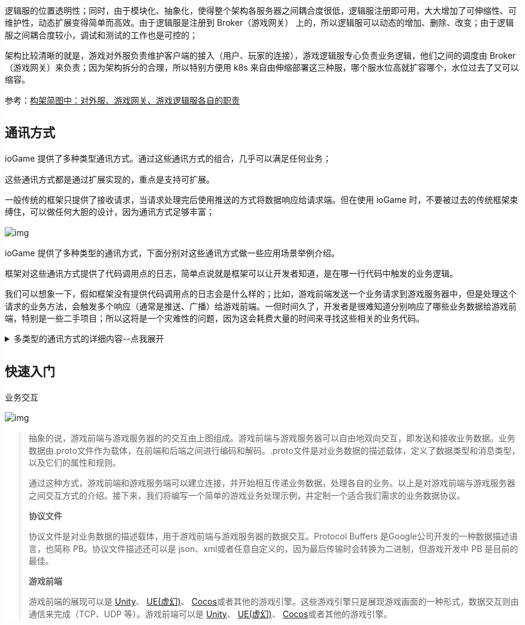 逻辑服的位置透明性；同时，由于模块化、抽象化，使得整个架构各服务器之间耦合度很低，逻辑服注册即可用，大大增加了可伸缩性、可维护性，动态扩展变得简单而高效。由于逻辑服是注册到 Broker（游戏网关） 上的，所以逻辑服可以动态的增加、删除、改变；由于逻辑服之间耦合度较小，调试和测试的工作也是可控的；



架构比较清晰的就是，游戏对外服负责维护客户端的接入（用户、玩家的连接），游戏逻辑服专心负责业务逻辑，他们之间的调度由 Broker（游戏网关）来负责；因为架构拆分的合理，所以特别方便用 k8s 来自由伸缩部署这三种服，哪个服水位高就扩容哪个，水位过去了又可以缩容。



参考：[构架简图中：对外服、游戏网关、游戏逻辑服各自的职责](https://www.yuque.com/iohao/game/dqf0he)



## 通讯方式

ioGame 提供了多种类型通讯方式。通过这些通讯方式的组合，几乎可以满足任何业务；



这些通讯方式都是通过扩展实现的，重点是支持可扩展。



一般传统的框架只提供了接收请求，当请求处理完后使用推送的方式将数据响应给请求端。但在使用 ioGame 时，不要被过去的传统框架束缚住，可以做任何大胆的设计，因为通讯方式足够丰富；

![img](https://user-images.githubusercontent.com/26356013/236629692-cc140a48-19cc-493d-b36c-1a95ad7b6bc0.png)

ioGame 提供了多种类型的通讯方式，下面分别对这些通讯方式做一些应用场景举例介绍。



框架对这些通讯方式提供了代码调用点的日志，简单点说就是框架可以让开发者知道，是在哪一行代码中触发的业务逻辑。



我们可以想象一下，假如框架没有提供代码调用点的日志会是什么样的；比如，游戏前端发送一个业务请求到游戏服务器中，但是处理这个请求的业务方法，会触发多个响应（通常是推送、广播）给游戏前端。一但时间久了，开发者是很难知道分别响应了哪些业务数据给游戏前端，特别是一些二手项目；所以这将是一个灾难性的问题，因为这会耗费大量的时间来寻找这些相关的业务代码。



<details><summary>多类型的通讯方式的详细内容--点我展开</summary></details>


## 快速入门

业务交互

![img](https://oscimg.oschina.net/oscnet/up-cf1326ae1f3752897a403095218b4660008.jpg)



> 抽象的说，游戏前端与游戏服务器的的交互由上图组成。游戏前端与游戏服务器可以自由地双向交互，即发送和接收业务数据。业务数据由.proto文件作为载体，在前端和后端之间进行编码和解码。.proto文件是对业务数据的描述载体，定义了数据类型和消息类型，以及它们的属性和规则。
>
> 
>
> 通过这种方式，游戏前端和游戏服务端可以建立连接，并开始相互传递业务数据，处理各自的业务。以上是对游戏前端与游戏服务器之间交互方式的介绍。接下来，我们将编写一个简单的游戏业务处理示例，并定制一个适合我们需求的业务数据协议。
>
> 
>
> **协议文件**
>
> 协议文件是对业务数据的描述载体，用于游戏前端与游戏服务器的数据交互。Protocol Buffers 是Google公司开发的一种数据描述语言，也简称 PB。协议文件描述还可以是 json、xml或者任意自定义的，因为最后传输时会转换为二进制，但游戏开发中 PB 是目前的最佳。
>
> 
>
> **游戏前端**
>
> 游戏前端的展现可以是 [Unity](https://unity.cn/)、 [UE(虚幻)](https://www.unrealengine.com/zh-CN/)、 [Cocos](https://www.cocos.com/)或者其他的游戏引擎。这些游戏引擎只是展现游戏画面的一种形式，数据交互则由通信来完成（TCP、UDP 等）。游戏前端可以是 [Unity](https://unity.cn/)、 [UE(虚幻)](https://www.unrealengine.com/zh-CN/)、 [Cocos](https://www.cocos.com/)或者其他的游戏引擎。
